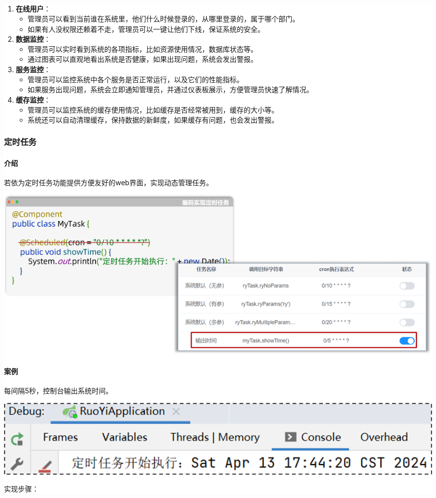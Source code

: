 1. **在线用户**：
   - 管理员可以看到当前谁在系统里，他们什么时候登录的，从哪里登录的，属于哪个部门。
   - 如果有人没权限还赖着不走，管理员可以一键让他们下线，保证系统的安全。
2. **数据监控**：
   - 管理员可以实时看到系统的各项指标，比如资源使用情况，数据库状态等。
   - 通过图表可以直观地看出系统是否健康，如果出现问题，系统会发出警报。
3. **服务监控**：
   - 管理员可以监控系统中各个服务是否正常运行，以及它们的性能指标。
   - 如果服务出现问题，系统会立即通知管理员，并通过仪表板展示，方便管理员快速了解情况。
4. **缓存监控**：
   - 管理员可以监控系统的缓存使用情况，比如缓存是否经常被用到，缓存的大小等。
   - 系统还可以自动清理缓存，保持数据的新鲜度，如果缓存有问题，也会发出警报。

### 定时任务

#### 介绍

若依为定时任务功能提供方便友好的web界面，实现动态管理任务。

![image-20240515195859181](assets/image-20240515195859181.png) 

#### 案例

每间隔5秒，控制台输出系统时间。

![image-20240515212217472](assets/image-20240515212217472.png) 

实现步骤：

